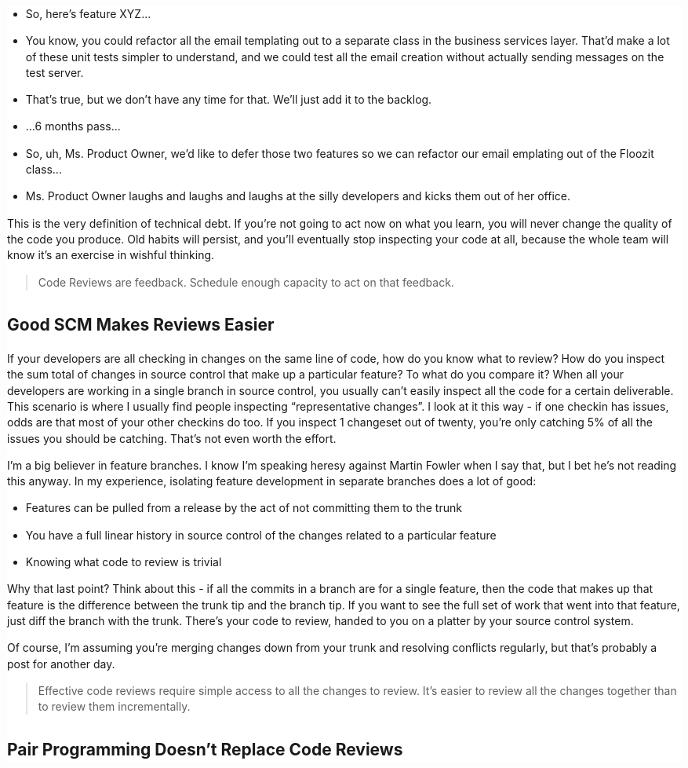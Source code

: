 * So, here’s feature XYZ...

* You know, you could refactor all the email templating out to a separate class in the business services layer. That’d make a lot of these unit tests simpler to understand, and we could test all the email creation without actually sending messages on the test server.

* That’s true, but we don’t have any time for that. We’ll just add it to the backlog.

* ...6 months pass...

* So, uh, Ms. Product Owner, we’d like to defer those two features so we can refactor our email emplating out of the Floozit class...

* Ms. Product Owner laughs and laughs and laughs at the silly developers and kicks them out of her office.

This is the very definition of technical debt. If you’re not going to act now on what you learn, you will never change the quality of the code you produce. Old habits will persist, and you’ll eventually stop inspecting your code at all, because the whole team will know it’s an exercise in wishful thinking.

> Code Reviews are feedback. Schedule enough capacity to act on that feedback.

## Good SCM Makes Reviews Easier

If your developers are all checking in changes on the same line of code, how do you know what to review? How do you inspect the sum total of changes in source control that make up a particular feature? To what do you compare it? When all your developers are working in a single branch in source control, you usually can’t easily inspect all the code for a certain deliverable. This scenario is where I usually find people inspecting “representative changes”. I look at it this way - if one checkin has issues, odds are that most of your other checkins do too. If you inspect 1 changeset out of twenty, you’re only catching 5% of all the issues you should be catching. That’s not even worth the effort.

I’m a big believer in feature branches. I know I’m speaking heresy against Martin Fowler when I say that, but I bet he’s not reading this anyway. In my experience, isolating feature development in separate branches does a lot of good:

* Features can be pulled from a release by the act of not committing them to the trunk

* You have a full linear history in source control of the changes related to a particular feature

* Knowing what code to review is trivial

Why that last point? Think about this - if all the commits in a branch are for a single feature, then the code that makes up that feature is the difference between the trunk tip and the branch tip. If you want to see the full set of work that went into that feature, just diff the branch with the trunk. There’s your code to review, handed to you on a platter by your source control system.

Of course, I’m assuming you’re merging changes down from your trunk and resolving conflicts regularly, but that’s probably a post for another day.

> Effective code reviews require simple access to all the changes to review. It’s easier to review all the changes together than to review them incrementally.

## Pair Programming Doesn’t Replace Code Reviews
